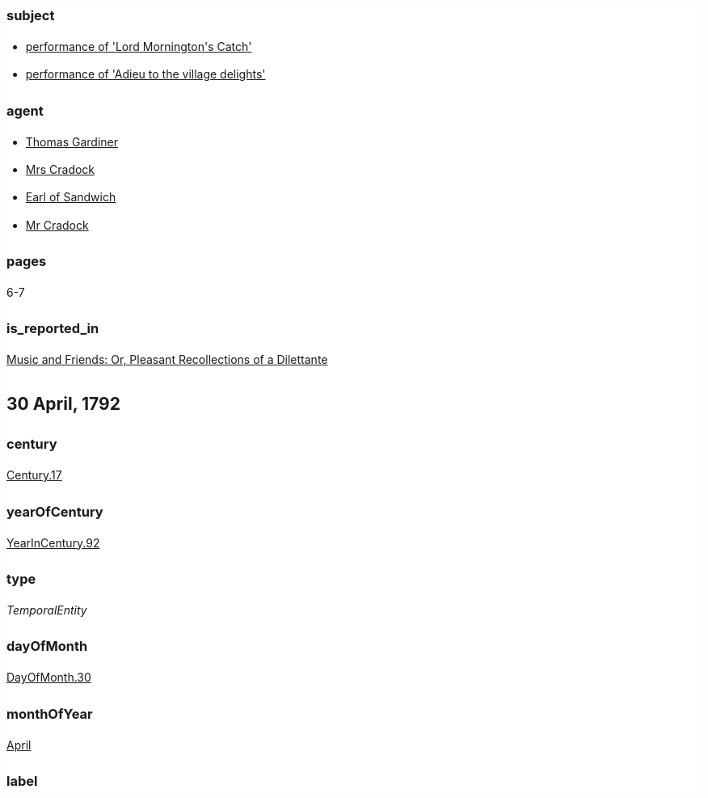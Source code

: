 ### subject

 - [performance of 'Lord Mornington's Catch'](#performance-of-'Lord-Mornington's-Catch')

 - [performance of 'Adieu to the village delights'](#performance-of-'Adieu-to-the-village-delights')

### agent

 - [Thomas Gardiner](#Thomas-Gardiner)

 - [Mrs Cradock](#Mrs-Cradock)

 - [Earl of Sandwich](#Earl-of-Sandwich)

 - [Mr Cradock](#Mr-Cradock)

### pages


6-7

### is_reported_in


[Music and Friends: Or, Pleasant Recollections of a Dilettante](#Music-and-Friends-Or-Pleasant-Recollections-of-a-Dilettante)

## 30 April, 1792

### century


[Century.17](#Century.17)

### yearOfCentury


[YearInCentury.92](#YearInCentury.92)

### type


*TemporalEntity*

### dayOfMonth


[DayOfMonth.30](#DayOfMonth.30)

### monthOfYear


[April](#April)

### label

